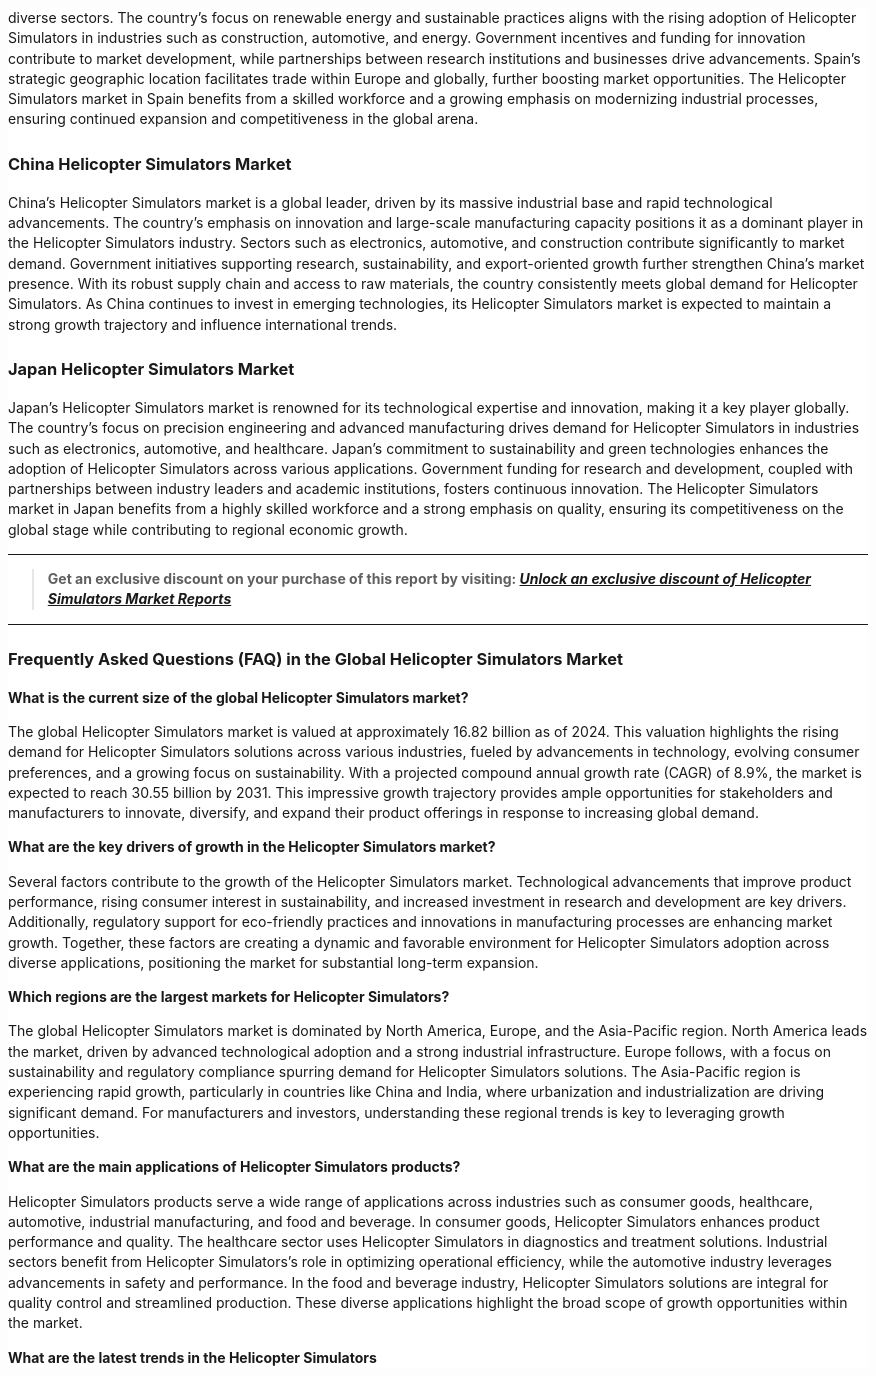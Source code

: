 diverse sectors. The country&rsquo;s focus on renewable energy and sustainable practices aligns with the rising adoption of Helicopter Simulators in industries such as construction, automotive, and energy. Government incentives and funding for innovation contribute to market development, while partnerships between research institutions and businesses drive advancements. Spain&rsquo;s strategic geographic location facilitates trade within Europe and globally, further boosting market opportunities. The Helicopter Simulators market in Spain benefits from a skilled workforce and a growing emphasis on modernizing industrial processes, ensuring continued expansion and competitiveness in the global arena.</p><h3>China Helicopter Simulators Market</h3><p>China&rsquo;s Helicopter Simulators market is a global leader, driven by its massive industrial base and rapid technological advancements. The country&rsquo;s emphasis on innovation and large-scale manufacturing capacity positions it as a dominant player in the Helicopter Simulators industry. Sectors such as electronics, automotive, and construction contribute significantly to market demand. Government initiatives supporting research, sustainability, and export-oriented growth further strengthen China&rsquo;s market presence. With its robust supply chain and access to raw materials, the country consistently meets global demand for Helicopter Simulators. As China continues to invest in emerging technologies, its Helicopter Simulators market is expected to maintain a strong growth trajectory and influence international trends.</p><h3>Japan Helicopter Simulators Market</h3><p>Japan&rsquo;s Helicopter Simulators market is renowned for its technological expertise and innovation, making it a key player globally. The country&rsquo;s focus on precision engineering and advanced manufacturing drives demand for Helicopter Simulators in industries such as electronics, automotive, and healthcare. Japan&rsquo;s commitment to sustainability and green technologies enhances the adoption of Helicopter Simulators across various applications. Government funding for research and development, coupled with partnerships between industry leaders and academic institutions, fosters continuous innovation. The Helicopter Simulators market in Japan benefits from a highly skilled workforce and a strong emphasis on quality, ensuring its competitiveness on the global stage while contributing to regional economic growth.</p><hr /><blockquote><p><strong>Get an exclusive discount on your purchase of this report by visiting: <em><a href="://marketresearchpulse.com/ask-for-discount/139351?utm_source=Github&amp;utm_medium=091">Unlock an exclusive discount of Helicopter Simulators Market Reports</a></em>&nbsp;</strong></p></blockquote><hr /><h3>Frequently Asked Questions (FAQ) in the Global Helicopter Simulators Market</h3><p><strong>What is the current size of the global Helicopter Simulators market?</strong></p><p>The global Helicopter Simulators market is valued at approximately 16.82 billion as of 2024. This valuation highlights the rising demand for Helicopter Simulators solutions across various industries, fueled by advancements in technology, evolving consumer preferences, and a growing focus on sustainability. With a projected compound annual growth rate (CAGR) of 8.9%, the market is expected to reach 30.55 billion by 2031. This impressive growth trajectory provides ample opportunities for stakeholders and manufacturers to innovate, diversify, and expand their product offerings in response to increasing global demand.</p><p><strong>What are the key drivers of growth in the Helicopter Simulators market?</strong></p><p>Several factors contribute to the growth of the Helicopter Simulators market. Technological advancements that improve product performance, rising consumer interest in sustainability, and increased investment in research and development are key drivers. Additionally, regulatory support for eco-friendly practices and innovations in manufacturing processes are enhancing market growth. Together, these factors are creating a dynamic and favorable environment for Helicopter Simulators adoption across diverse applications, positioning the market for substantial long-term expansion.</p><p><strong>Which regions are the largest markets for Helicopter Simulators?</strong></p><p>The global Helicopter Simulators market is dominated by North America, Europe, and the Asia-Pacific region. North America leads the market, driven by advanced technological adoption and a strong industrial infrastructure. Europe follows, with a focus on sustainability and regulatory compliance spurring demand for Helicopter Simulators solutions. The Asia-Pacific region is experiencing rapid growth, particularly in countries like China and India, where urbanization and industrialization are driving significant demand. For manufacturers and investors, understanding these regional trends is key to leveraging growth opportunities.</p><p><strong>What are the main applications of Helicopter Simulators products?</strong></p><p>Helicopter Simulators products serve a wide range of applications across industries such as consumer goods, healthcare, automotive, industrial manufacturing, and food and beverage. In consumer goods, Helicopter Simulators enhances product performance and quality. The healthcare sector uses Helicopter Simulators in diagnostics and treatment solutions. Industrial sectors benefit from Helicopter Simulators&rsquo;s role in optimizing operational efficiency, while the automotive industry leverages advancements in safety and performance. In the food and beverage industry, Helicopter Simulators solutions are integral for quality control and streamlined production. These diverse applications highlight the broad scope of growth opportunities within the market.</p><p><strong>What are the latest trends in the Helicopter Simulators